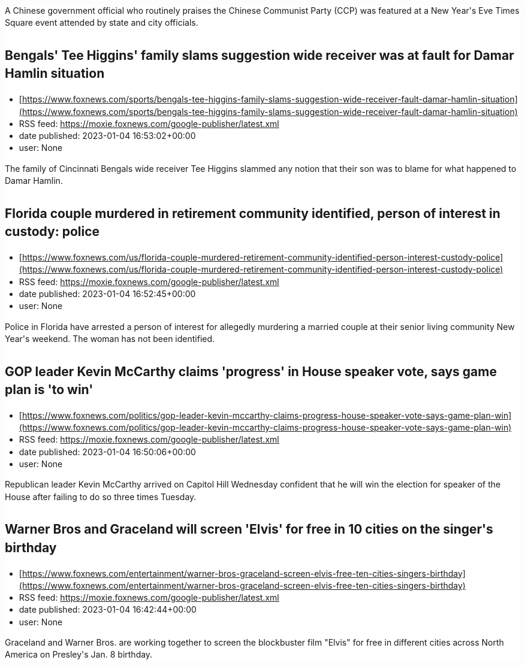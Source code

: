 A Chinese government official who routinely praises the Chinese Communist Party (CCP) was featured at a New Year's Eve Times Square event attended by state and city officials.

## Bengals' Tee Higgins' family slams suggestion wide receiver was at fault for Damar Hamlin situation
 - [https://www.foxnews.com/sports/bengals-tee-higgins-family-slams-suggestion-wide-receiver-fault-damar-hamlin-situation](https://www.foxnews.com/sports/bengals-tee-higgins-family-slams-suggestion-wide-receiver-fault-damar-hamlin-situation)
 - RSS feed: https://moxie.foxnews.com/google-publisher/latest.xml
 - date published: 2023-01-04 16:53:02+00:00
 - user: None

The family of Cincinnati Bengals wide receiver Tee Higgins slammed any notion that their son was to blame for what happened to Damar Hamlin.

## Florida couple murdered in retirement community identified, person of interest in custody: police
 - [https://www.foxnews.com/us/florida-couple-murdered-retirement-community-identified-person-interest-custody-police](https://www.foxnews.com/us/florida-couple-murdered-retirement-community-identified-person-interest-custody-police)
 - RSS feed: https://moxie.foxnews.com/google-publisher/latest.xml
 - date published: 2023-01-04 16:52:45+00:00
 - user: None

Police in Florida have arrested a person of interest for allegedly murdering a married couple at their senior living community New Year's weekend. The woman has not been identified.

## GOP leader Kevin McCarthy claims 'progress' in House speaker vote, says game plan is 'to win'
 - [https://www.foxnews.com/politics/gop-leader-kevin-mccarthy-claims-progress-house-speaker-vote-says-game-plan-win](https://www.foxnews.com/politics/gop-leader-kevin-mccarthy-claims-progress-house-speaker-vote-says-game-plan-win)
 - RSS feed: https://moxie.foxnews.com/google-publisher/latest.xml
 - date published: 2023-01-04 16:50:06+00:00
 - user: None

Republican leader Kevin McCarthy arrived on Capitol Hill Wednesday confident that he will win the election for speaker of the House after failing to do so three times Tuesday.

## Warner Bros and Graceland will screen 'Elvis' for free in 10 cities on the singer's birthday
 - [https://www.foxnews.com/entertainment/warner-bros-graceland-screen-elvis-free-ten-cities-singers-birthday](https://www.foxnews.com/entertainment/warner-bros-graceland-screen-elvis-free-ten-cities-singers-birthday)
 - RSS feed: https://moxie.foxnews.com/google-publisher/latest.xml
 - date published: 2023-01-04 16:42:44+00:00
 - user: None

Graceland and Warner Bros. are working together to screen the blockbuster film "Elvis" for free in different cities across North America on Presley's Jan. 8 birthday.
